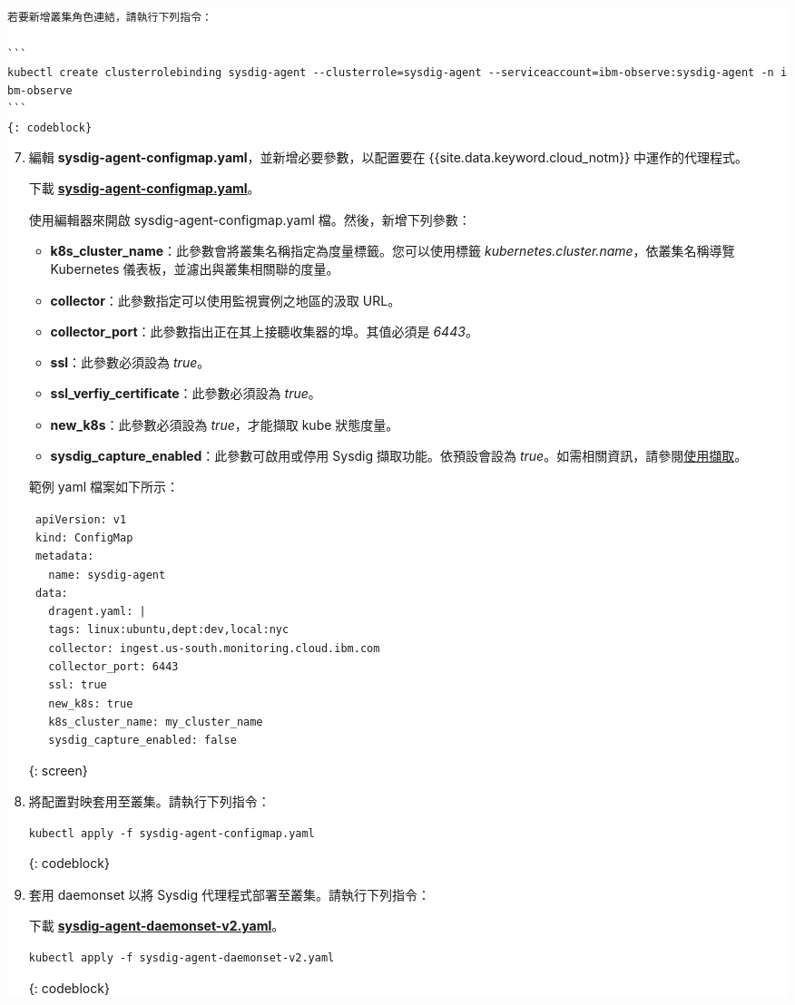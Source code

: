    若要新增叢集角色連結，請執行下列指令：

    ```
    kubectl create clusterrolebinding sysdig-agent --clusterrole=sysdig-agent --serviceaccount=ibm-observe:sysdig-agent -n ibm-observe
    ```
    {: codeblock}

7. 編輯 **sysdig-agent-configmap.yaml**，並新增必要參數，以配置要在 {{site.data.keyword.cloud_notm}} 中運作的代理程式。

    下載 [**sysdig-agent-configmap.yaml**](https://raw.githubusercontent.com/draios/sysdig-cloud-scripts/master/agent_deploy/kubernetes/sysdig-agent-configmap.yaml)。

    使用編輯器來開啟 sysdig-agent-configmap.yaml 檔。然後，新增下列參數：

    * **k8s_cluster_name**：此參數會將叢集名稱指定為度量標籤。您可以使用標籤 *kubernetes.cluster.name*，依叢集名稱導覽 Kubernetes 儀表板，並濾出與叢集相關聯的度量。

    * **collector**：此參數指定可以使用監視實例之地區的汲取 URL。 

    * **collector_port**：此參數指出正在其上接聽收集器的埠。其值必須是 *6443*。
    
    * **ssl**：此參數必須設為 *true*。
    
    * **ssl_verfiy_certificate**：此參數必須設為 *true*。
    
    * **new_k8s**：此參數必須設為 *true*，才能擷取 kube 狀態度量。

    * **sysdig_capture_enabled**：此參數可啟用或停用 Sysdig 擷取功能。依預設會設為 *true*。如需相關資訊，請參閱[使用擷取](/docs/services/Monitoring-with-Sysdig?topic=Sysdig-captures#captures)。

    範例 yaml 檔案如下所示：

    ```
     apiVersion: v1
     kind: ConfigMap
     metadata:
       name: sysdig-agent
     data:
       dragent.yaml: |
       tags: linux:ubuntu,dept:dev,local:nyc
       collector: ingest.us-south.monitoring.cloud.ibm.com
       collector_port: 6443
       ssl: true
       new_k8s: true
       k8s_cluster_name: my_cluster_name
       sysdig_capture_enabled: false
    ```
    {: screen}

8. 將配置對映套用至叢集。請執行下列指令：

    ```
    kubectl apply -f sysdig-agent-configmap.yaml
    ```
    {: codeblock}

9. 套用 daemonset 以將 Sysdig 代理程式部署至叢集。請執行下列指令：

    下載 [**sysdig-agent-daemonset-v2.yaml**](https://raw.githubusercontent.com/draios/sysdig-cloud-scripts/master/agent_deploy/kubernetes/sysdig-agent-daemonset-v2.yaml)。

    ```
    kubectl apply -f sysdig-agent-daemonset-v2.yaml
    ```
    {: codeblock}




